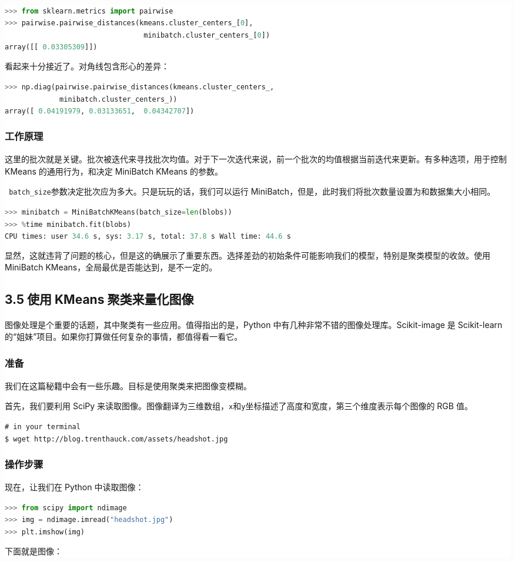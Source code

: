```py
>>> from sklearn.metrics import pairwise 
>>> pairwise.pairwise_distances(kmeans.cluster_centers_[0],
                                 minibatch.cluster_centers_[0])
array([[ 0.03305309]]) 
```

看起来十分接近了。对角线包含形心的差异：

```py
>>> np.diag(pairwise.pairwise_distances(kmeans.cluster_centers_,
             minibatch.cluster_centers_)) 
array([ 0.04191979, 0.03133651,  0.04342707])

```

### 工作原理

这里的批次就是关键。批次被迭代来寻找批次均值。对于下一次迭代来说，前一个批次的均值根据当前迭代来更新。有多种选项，用于控制 KMeans 的通用行为，和决定 MiniBatch KMeans 的参数。

` batch_size`参数决定批次应为多大。只是玩玩的话，我们可以运行  MiniBatch，但是，此时我们将批次数量设置为和数据集大小相同。

```py
>>> minibatch = MiniBatchKMeans(batch_size=len(blobs)) 
>>> %time minibatch.fit(blobs) 
CPU times: user 34.6 s, sys: 3.17 s, total: 37.8 s Wall time: 44.6 s 
```

显然，这就违背了问题的核心，但是这的确展示了重要东西。选择差劲的初始条件可能影响我们的模型，特别是聚类模型的收敛。使用 MiniBatch KMeans，全局最优是否能达到，是不一定的。

## 3.5 使用 KMeans 聚类来量化图像

图像处理是个重要的话题，其中聚类有一些应用。值得指出的是，Python 中有几种非常不错的图像处理库。Scikit-image 是 Scikit-learn 的“姐妹”项目。如果你打算做任何复杂的事情，都值得看一看它。

### 准备

我们在这篇秘籍中会有一些乐趣。目标是使用聚类来把图像变模糊。

首先，我们要利用 SciPy 来读取图像。图像翻译为三维数组，`x`和`y`坐标描述了高度和宽度，第三个维度表示每个图像的 RGB 值。

```
# in your terminal 
$ wget http://blog.trenthauck.com/assets/headshot.jpg
```

### 操作步骤

现在，让我们在 Python 中读取图像：

```py
>>> from scipy import ndimage 
>>> img = ndimage.imread("headshot.jpg") 
>>> plt.imshow(img)
```

下面就是图像：
